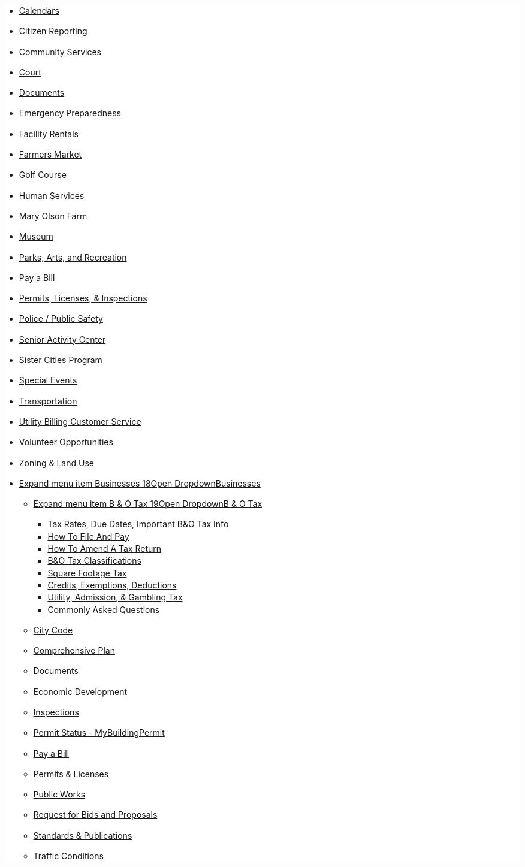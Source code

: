   - [Calendars](https://www.auburnwa.gov/cms/One.aspx?portalId=11470638&pageId=14535809)
  - [Citizen Reporting](https://www.auburnwa.gov/cms/One.aspx?portalId=11470638&pageId=12963823)
  - [Community Services](https://www.auburnwa.gov/cms/One.aspx?portalId=11470638&pageId=12533578)
  - [Court](https://www.auburnwa.gov/cms/One.aspx?portalId=11470638&pageId=12963822)
  - [Documents](https://www.auburnwa.gov/cms/One.aspx?portalId=11470638&pageId=12533768)
  - [Emergency Preparedness](https://www.auburnwa.gov/cms/One.aspx?portalId=11470638&pageId=12532315)
  - [Facility Rentals](https://www.auburnwa.gov/cms/One.aspx?portalId=11470638&pageId=12532170)
  - [Farmers Market](https://www.auburnwa.gov/cms/One.aspx?portalId=11470638&pageId=12532239)
  - [Golf Course](https://www.auburnwa.gov/cms/One.aspx?portalId=11470638&pageId=12532179)
  - [Human Services](https://www.auburnwa.gov/cms/One.aspx?portalId=11470638&pageId=20665887)
  - [Mary Olson Farm](https://www.auburnwa.gov/cms/One.aspx?portalId=11470638&pageId=12532221)
  - [Museum](https://www.auburnwa.gov/cms/One.aspx?portalId=11470638&pageId=12532219)
  - [Parks, Arts, and Recreation](https://www.auburnwa.gov/cms/One.aspx?portalId=11470638&pageId=14630187)
  - [Pay a Bill](https://www.auburnwa.gov/cms/One.aspx?portalId=11470638&pageId=12963775)
  - [Permits, Licenses, &amp; Inspections](https://www.auburnwa.gov/cms/One.aspx?portalId=11470638&pageId=12532274)
  - [Police / Public Safety](https://www.auburnwa.gov/cms/One.aspx?portalId=11470638&pageId=12534213)
  - [Senior Activity Center](https://www.auburnwa.gov/cms/One.aspx?portalId=11470638&pageId=12532172)
  - [Sister Cities Program](https://www.auburnwa.gov/cms/One.aspx?portalId=11470638&pageId=12534221)
  - [Special Events](https://www.auburnwa.gov/cms/One.aspx?portalId=11470638&pageId=12531170)
  - [Transportation](https://www.auburnwa.gov/cms/One.aspx?portalId=11470638&pageId=12532247)
  - [Utility Billing Customer Service](https://www.auburnwa.gov/cms/One.aspx?portalId=11470638&pageId=12533663)
  - [Volunteer Opportunities](https://www.auburnwa.gov/cms/One.aspx?portalId=11470638&pageId=12534223)
  - [Zoning &amp; Land Use](https://www.auburnwa.gov/cms/One.aspx?portalId=11470638&pageId=12532282)
- [Expand menu item Businesses 18Open Dropdown](https://www.auburnwa.gov/cms/one.aspx?portalId=11470638&pageId=16316622%2F)[Businesses](https://www.auburnwa.gov/cms/One.aspx?portalId=11470638&pageId=12521620)
  
  - [Expand menu item B &amp; O Tax 19Open Dropdown](https://www.auburnwa.gov/cms/one.aspx?portalId=11470638&pageId=16316622%2F)[B &amp; O Tax](https://www.auburnwa.gov/cms/One.aspx?portalId=11470638&pageId=18056891)
    
    - [Tax Rates, Due Dates, Important B&amp;O Tax Info](https://www.auburnwa.gov/cms/One.aspx?portalId=11470638&pageId=20408673)
    - [How To File And Pay](https://www.auburnwa.gov/cms/One.aspx?portalId=11470638&pageId=18238552)
    - [How To Amend A Tax Return](https://www.auburnwa.gov/cms/One.aspx?portalId=11470638&pageId=18634768)
    - [B&amp;O Tax Classifications](https://www.auburnwa.gov/cms/One.aspx?portalId=11470638&pageId=18238597)
    - [Square Footage Tax](https://www.auburnwa.gov/cms/One.aspx?portalId=11470638&pageId=18238637)
    - [Credits, Exemptions, Deductions](https://www.auburnwa.gov/cms/One.aspx?portalId=11470638&pageId=18238704)
    - [Utility, Admission, &amp; Gambling Tax](https://www.auburnwa.gov/cms/One.aspx?portalId=11470638&pageId=18238795)
    - [Commonly Asked Questions](https://www.auburnwa.gov/cms/One.aspx?portalId=11470638&pageId=18238826)
  - [City Code](https://www.auburnwa.gov/cms/One.aspx?portalId=11470638&pageId=12963837)
  - [Comprehensive Plan](https://www.auburnwa.gov/cms/One.aspx?portalId=11470638&pageId=12963834)
  - [Documents](https://www.auburnwa.gov/cms/One.aspx?portalId=11470638&pageId=12534362)
  - [Economic Development](https://www.auburnwa.gov/cms/One.aspx?portalId=11470638&pageId=12534327)
  - [Inspections](https://www.auburnwa.gov/cms/One.aspx?portalId=11470638&pageId=12963828)
  - [Permit Status - MyBuildingPermit](https://www.auburnwa.gov/cms/One.aspx?portalId=11470638&pageId=12534269)
  - [Pay a Bill](https://www.auburnwa.gov/cms/One.aspx?portalId=11470638&pageId=14664607)
  - [Permits &amp; Licenses](https://www.auburnwa.gov/cms/One.aspx?portalId=11470638&pageId=12534260)
  - [Public Works](https://www.auburnwa.gov/cms/One.aspx?portalId=11470638&pageId=12963831)
  - [Request for Bids and Proposals](https://www.auburnwa.gov/cms/One.aspx?portalId=11470638&pageId=12534311)
  - [Standards &amp; Publications](https://www.auburnwa.gov/cms/One.aspx?portalId=11470638&pageId=12534301)
  - [Traffic Conditions](https://www.auburnwa.gov/cms/One.aspx?portalId=11470638&pageId=12963830)